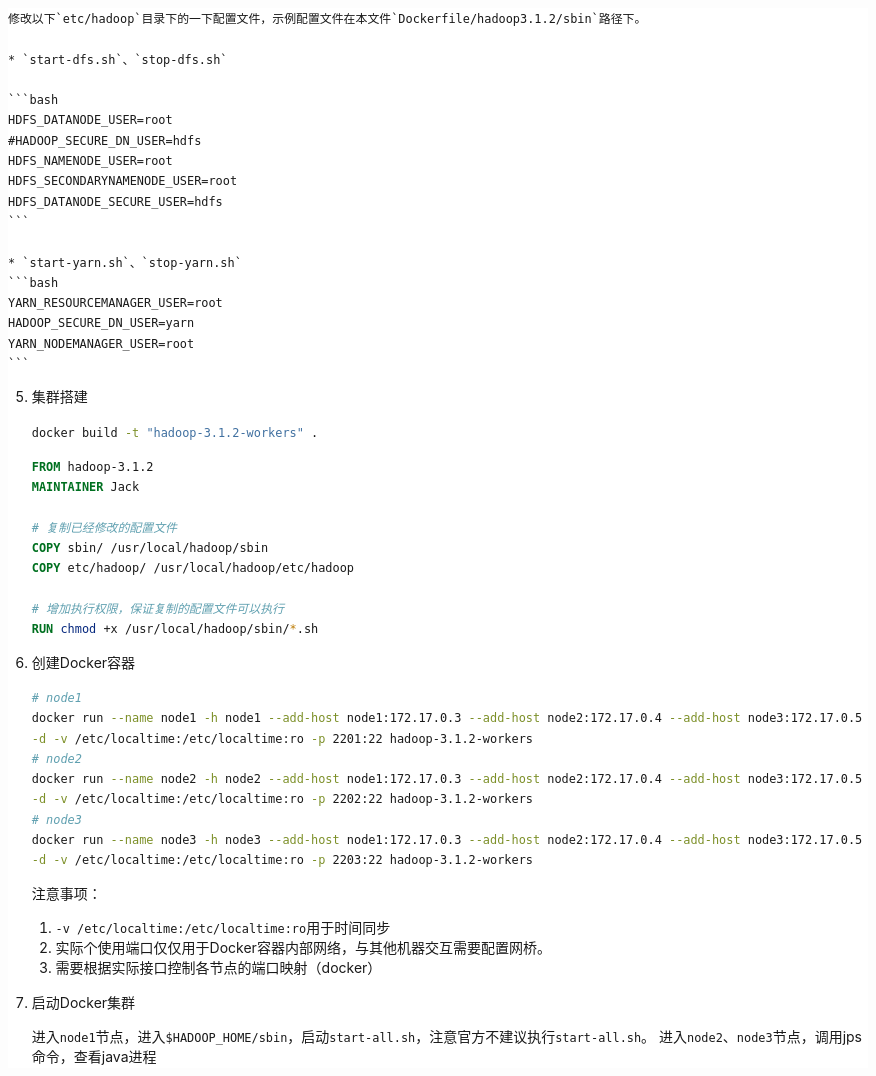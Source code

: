     修改以下`etc/hadoop`目录下的一下配置文件，示例配置文件在本文件`Dockerfile/hadoop3.1.2/sbin`路径下。
    
    * `start-dfs.sh`、`stop-dfs.sh`

    ```bash
    HDFS_DATANODE_USER=root
    #HADOOP_SECURE_DN_USER=hdfs
    HDFS_NAMENODE_USER=root
    HDFS_SECONDARYNAMENODE_USER=root
    HDFS_DATANODE_SECURE_USER=hdfs
    ```

    * `start-yarn.sh`、`stop-yarn.sh`
    ```bash
    YARN_RESOURCEMANAGER_USER=root
    HADOOP_SECURE_DN_USER=yarn
    YARN_NODEMANAGER_USER=root
    ```

5. 集群搭建 

    ```bash
    docker build -t "hadoop-3.1.2-workers" .
    ```
    ```dockerfile
    FROM hadoop-3.1.2
    MAINTAINER Jack

    # 复制已经修改的配置文件
    COPY sbin/ /usr/local/hadoop/sbin
    COPY etc/hadoop/ /usr/local/hadoop/etc/hadoop

    # 增加执行权限，保证复制的配置文件可以执行
    RUN chmod +x /usr/local/hadoop/sbin/*.sh
    ```

6. 创建Docker容器

    ```bash
    # node1
    docker run --name node1 -h node1 --add-host node1:172.17.0.3 --add-host node2:172.17.0.4 --add-host node3:172.17.0.5 -d -v /etc/localtime:/etc/localtime:ro -p 2201:22 hadoop-3.1.2-workers
    # node2
    docker run --name node2 -h node2 --add-host node1:172.17.0.3 --add-host node2:172.17.0.4 --add-host node3:172.17.0.5 -d -v /etc/localtime:/etc/localtime:ro -p 2202:22 hadoop-3.1.2-workers
    # node3
    docker run --name node3 -h node3 --add-host node1:172.17.0.3 --add-host node2:172.17.0.4 --add-host node3:172.17.0.5 -d -v /etc/localtime:/etc/localtime:ro -p 2203:22 hadoop-3.1.2-workers
    ```
    注意事项：  
    1. `-v /etc/localtime:/etc/localtime:ro`用于时间同步
    2. 实际个使用端口仅仅用于Docker容器内部网络，与其他机器交互需要配置网桥。
    3. 需要根据实际接口控制各节点的端口映射（docker）

7. 启动Docker集群
    
    进入`node1`节点，进入`$HADOOP_HOME/sbin`，启动`start-all.sh`，注意官方不建议执行`start-all.sh`。
    进入`node2`、`node3`节点，调用jps命令，查看java进程